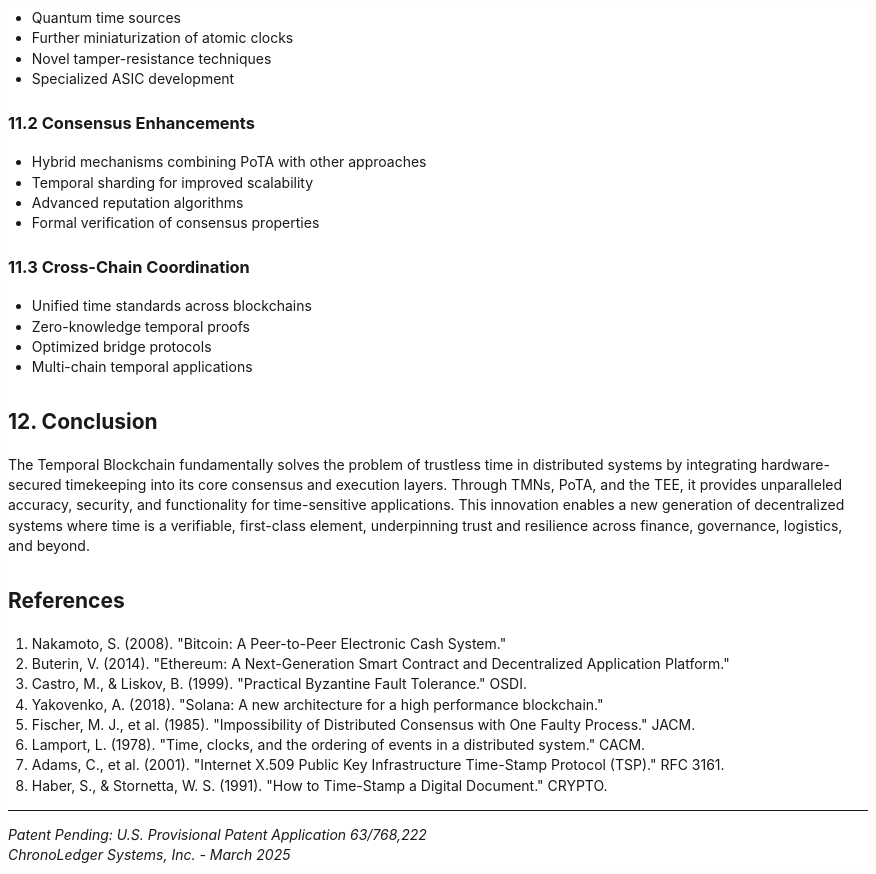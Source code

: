- Quantum time sources
- Further miniaturization of atomic clocks
- Novel tamper-resistance techniques
- Specialized ASIC development

### 11.2 Consensus Enhancements

- Hybrid mechanisms combining PoTA with other approaches
- Temporal sharding for improved scalability
- Advanced reputation algorithms
- Formal verification of consensus properties

### 11.3 Cross-Chain Coordination

- Unified time standards across blockchains
- Zero-knowledge temporal proofs
- Optimized bridge protocols
- Multi-chain temporal applications

## 12. Conclusion

The Temporal Blockchain fundamentally solves the problem of trustless time in distributed systems by integrating hardware-secured timekeeping into its core consensus and execution layers. Through TMNs, PoTA, and the TEE, it provides unparalleled accuracy, security, and functionality for time-sensitive applications. This innovation enables a new generation of decentralized systems where time is a verifiable, first-class element, underpinning trust and resilience across finance, governance, logistics, and beyond.

## References

1. Nakamoto, S. (2008). "Bitcoin: A Peer-to-Peer Electronic Cash System."
2. Buterin, V. (2014). "Ethereum: A Next-Generation Smart Contract and Decentralized Application Platform."
3. Castro, M., & Liskov, B. (1999). "Practical Byzantine Fault Tolerance." OSDI.
4. Yakovenko, A. (2018). "Solana: A new architecture for a high performance blockchain."
5. Fischer, M. J., et al. (1985). "Impossibility of Distributed Consensus with One Faulty Process." JACM.
6. Lamport, L. (1978). "Time, clocks, and the ordering of events in a distributed system." CACM.
7. Adams, C., et al. (2001). "Internet X.509 Public Key Infrastructure Time-Stamp Protocol (TSP)." RFC 3161.
8. Haber, S., & Stornetta, W. S. (1991). "How to Time-Stamp a Digital Document." CRYPTO.

---

*Patent Pending: U.S. Provisional Patent Application 63/768,222*  
*ChronoLedger Systems, Inc. - March 2025*
